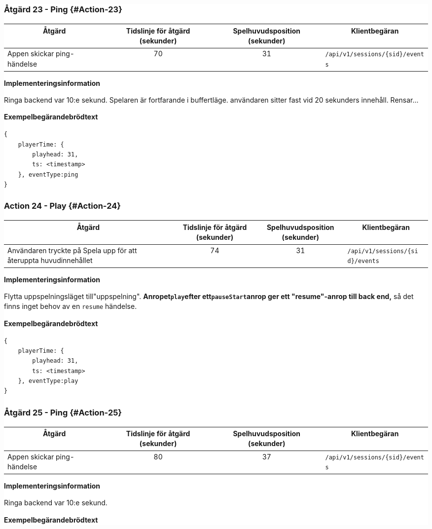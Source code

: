 ### Åtgärd 23 - Ping {#Action-23}

| Åtgärd | Tidslinje för åtgärd (sekunder) | Spelhuvudsposition (sekunder) | Klientbegäran |
| --- | :---: | :---: | --- |
| Appen skickar ping-händelse | 70 | 31 | `/api/v1/sessions/{sid}/events` |

**Implementeringsinformation**

Ringa backend var 10:e sekund. Spelaren är fortfarande i buffertläge. användaren sitter fast vid 20 sekunders innehåll. Rensar...

**Exempelbegärandebrödtext**

```
{
    playerTime: {
        playhead: 31,
        ts: <timestamp>
    }, eventType:ping
}
```

### Action 24 - Play {#Action-24}

| Åtgärd | Tidslinje för åtgärd (sekunder) | Spelhuvudsposition (sekunder) | Klientbegäran |
| --- | :---: | :---: | --- |
| Användaren tryckte på Spela upp för att återuppta huvudinnehållet | 74 | 31 | `/api/v1/sessions/{sid}/events` |

**Implementeringsinformation**

Flytta uppspelningsläget till&quot;uppspelning&quot;.  **Anropet`play`efter ett`pauseStart`anrop ger ett &quot;resume&quot;-anrop till back end,** så det finns inget behov av en `resume` händelse.

**Exempelbegärandebrödtext**

```
{
    playerTime: {
        playhead: 31,
        ts: <timestamp>
    }, eventType:play
}
```

### Åtgärd 25 - Ping {#Action-25}

| Åtgärd | Tidslinje för åtgärd (sekunder) | Spelhuvudsposition (sekunder) | Klientbegäran |
| --- | :---: | :---: | --- |
| Appen skickar ping-händelse | 80 | 37 | `/api/v1/sessions/{sid}/events` |

**Implementeringsinformation**

Ringa backend var 10:e sekund.

**Exempelbegärandebrödtext**
